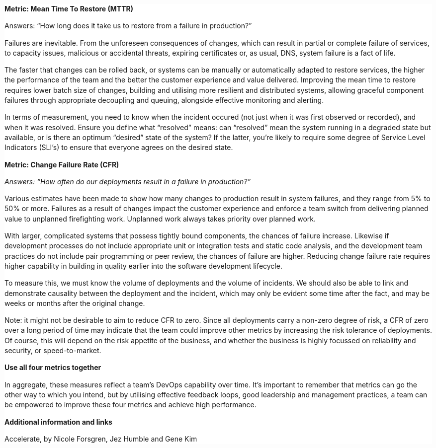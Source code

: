 **Metric: Mean Time To Restore (MTTR)**

Answers: “How long does it take us to restore from a failure in production?”

Failures are inevitable. From the unforeseen consequences of changes, which can result in partial or complete failure of services, to capacity issues, malicious or accidental threats, expiring certificates or, as usual, DNS, system failure is a fact of life.

The faster that changes can be rolled back, or systems can be manually or automatically adapted to restore services, the higher the performance of the team and the better the customer experience and value delivered. Improving the mean time to restore requires lower batch size of changes, building and utilising more resilient and distributed systems, allowing graceful component failures through appropriate decoupling and queuing, alongside effective monitoring and alerting.

In terms of measurement, you need to know when the incident occured (not just when it was first observed or recorded), and when it was resolved. Ensure you define what “resolved” means: can “resolved” mean the system running in a degraded state but available, or is there an optimum “desired” state of the system? If the latter, you’re likely to require some degree of Service Level Indicators (SLI’s) to ensure that everyone agrees on the desired state.

**Metric: Change Failure Rate (CFR)**

*Answers: “How often do our deployments result in a failure in production?”*

Various estimates have been made to show how many changes to production result in system failures, and they range from 5% to 50% or more. Failures as a result of changes impact the customer experience and enforce a team switch from delivering planned value to unplanned firefighting work. Unplanned work always takes priority over planned work.

With larger, complicated systems that possess tightly bound components, the chances of failure increase. Likewise if development processes do not include appropriate unit or integration tests and static code analysis, and the development team practices do not include pair programming or peer review, the chances of failure are higher. Reducing change failure rate requires higher capability in building in quality earlier into the software development lifecycle.

To measure this, we must know the volume of deployments and the volume of incidents. We should also be able to link and demonstrate causality between the deployment and the incident, which may only be evident some time after the fact, and may be weeks or months after the original change.

Note: it might not be desirable to aim to reduce CFR to zero. Since all deployments carry a non-zero degree of risk, a CFR of zero over a long period of time may indicate that the team could improve other metrics by increasing the risk tolerance of deployments. Of course, this will depend on the risk appetite of the business, and whether the business is highly focussed on reliability and security, or speed-to-market.

**Use all four metrics together**

In aggregate, these measures reflect a team’s DevOps capability over time. It’s important to remember that metrics can go the other way to which you intend, but by utilising effective feedback loops, good leadership and management practices, a team can be empowered to improve these four metrics and achieve high performance.





**Additional information and links**

Accelerate, by Nicole Forsgren, Jez Humble and Gene Kim
